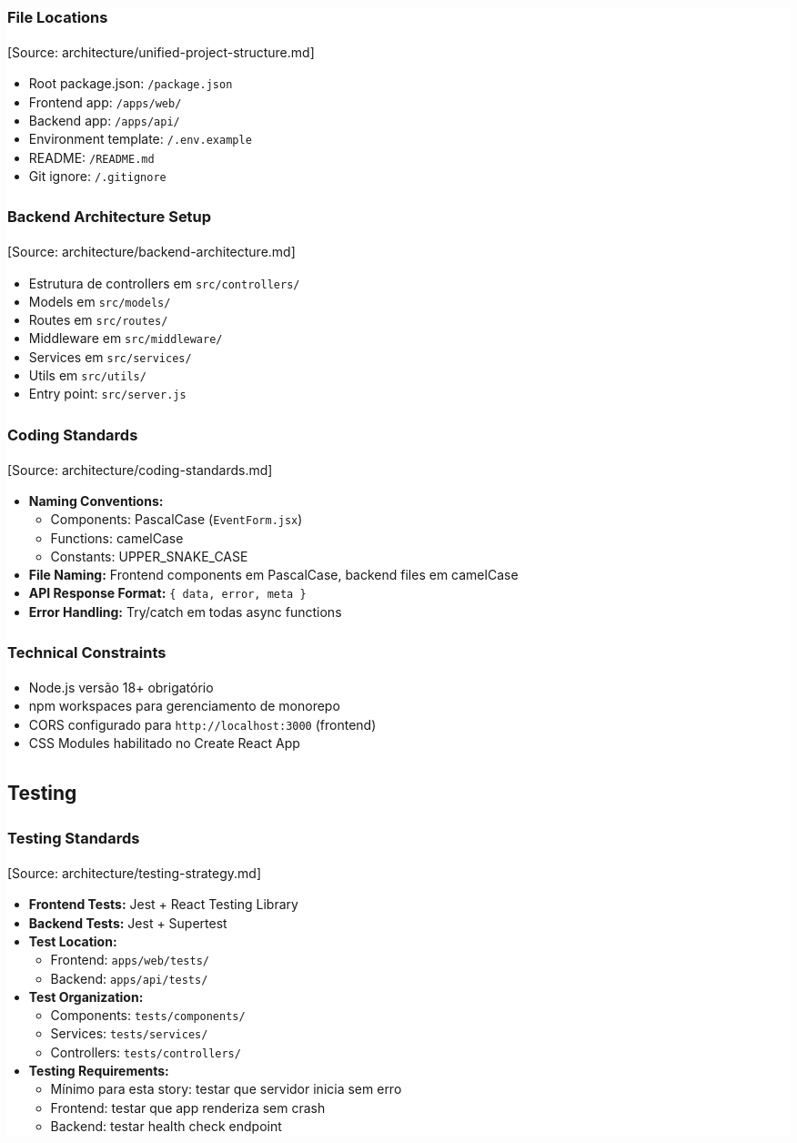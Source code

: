 ### File Locations
[Source: architecture/unified-project-structure.md]
- Root package.json: `/package.json`
- Frontend app: `/apps/web/`
- Backend app: `/apps/api/`
- Environment template: `/.env.example`
- README: `/README.md`
- Git ignore: `/.gitignore`

### Backend Architecture Setup
[Source: architecture/backend-architecture.md]
- Estrutura de controllers em `src/controllers/`
- Models em `src/models/`
- Routes em `src/routes/`
- Middleware em `src/middleware/`
- Services em `src/services/`
- Utils em `src/utils/`
- Entry point: `src/server.js`

### Coding Standards
[Source: architecture/coding-standards.md]
- **Naming Conventions:** 
  - Components: PascalCase (`EventForm.jsx`)
  - Functions: camelCase
  - Constants: UPPER_SNAKE_CASE
- **File Naming:** Frontend components em PascalCase, backend files em camelCase
- **API Response Format:** `{ data, error, meta }`
- **Error Handling:** Try/catch em todas async functions

### Technical Constraints
- Node.js versão 18+ obrigatório
- npm workspaces para gerenciamento de monorepo
- CORS configurado para `http://localhost:3000` (frontend)
- CSS Modules habilitado no Create React App

## Testing

### Testing Standards
[Source: architecture/testing-strategy.md]
- **Frontend Tests:** Jest + React Testing Library
- **Backend Tests:** Jest + Supertest
- **Test Location:** 
  - Frontend: `apps/web/tests/`
  - Backend: `apps/api/tests/`
- **Test Organization:**
  - Components: `tests/components/`
  - Services: `tests/services/`
  - Controllers: `tests/controllers/`
- **Testing Requirements:** 
  - Mínimo para esta story: testar que servidor inicia sem erro
  - Frontend: testar que app renderiza sem crash
  - Backend: testar health check endpoint
